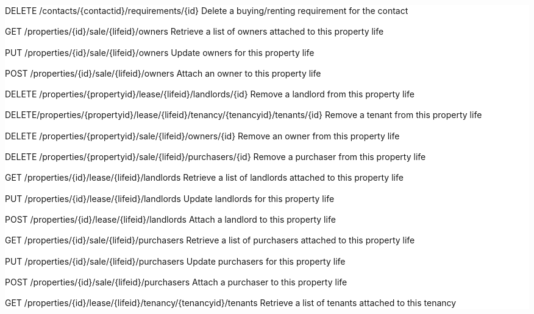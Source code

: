 DELETE
​/contacts​/{contactid}​/requirements​/{id}
Delete a buying/renting requirement for the contact

GET
​/properties​/{id}​/sale​/{lifeid}​/owners
Retrieve a list of owners attached to this property life

PUT
​/properties​/{id}​/sale​/{lifeid}​/owners
Update owners for this property life

POST
​/properties​/{id}​/sale​/{lifeid}​/owners
Attach an owner to this property life

DELETE
​/properties​/{propertyid}​/lease​/{lifeid}​/landlords​/{id}
Remove a landlord from this property life

DELETE
​/properties​/{propertyid}​/lease​/{lifeid}​/tenancy​/{tenancyid}​/tenants​/{id}
Remove a tenant from this property life

DELETE
​/properties​/{propertyid}​/sale​/{lifeid}​/owners​/{id}
Remove an owner from this property life

DELETE
​/properties​/{propertyid}​/sale​/{lifeid}​/purchasers​/{id}
Remove a purchaser from this property life

GET
​/properties​/{id}​/lease​/{lifeid}​/landlords
Retrieve a list of landlords attached to this property life

PUT
​/properties​/{id}​/lease​/{lifeid}​/landlords
Update landlords for this property life

POST
​/properties​/{id}​/lease​/{lifeid}​/landlords
Attach a landlord to this property life

GET
​/properties​/{id}​/sale​/{lifeid}​/purchasers
Retrieve a list of purchasers attached to this property life

PUT
​/properties​/{id}​/sale​/{lifeid}​/purchasers
Update purchasers for this property life

POST
​/properties​/{id}​/sale​/{lifeid}​/purchasers
Attach a purchaser to this property life

GET
​/properties​/{id}​/lease​/{lifeid}​/tenancy​/{tenancyid}​/tenants
Retrieve a list of tenants attached to this tenancy
